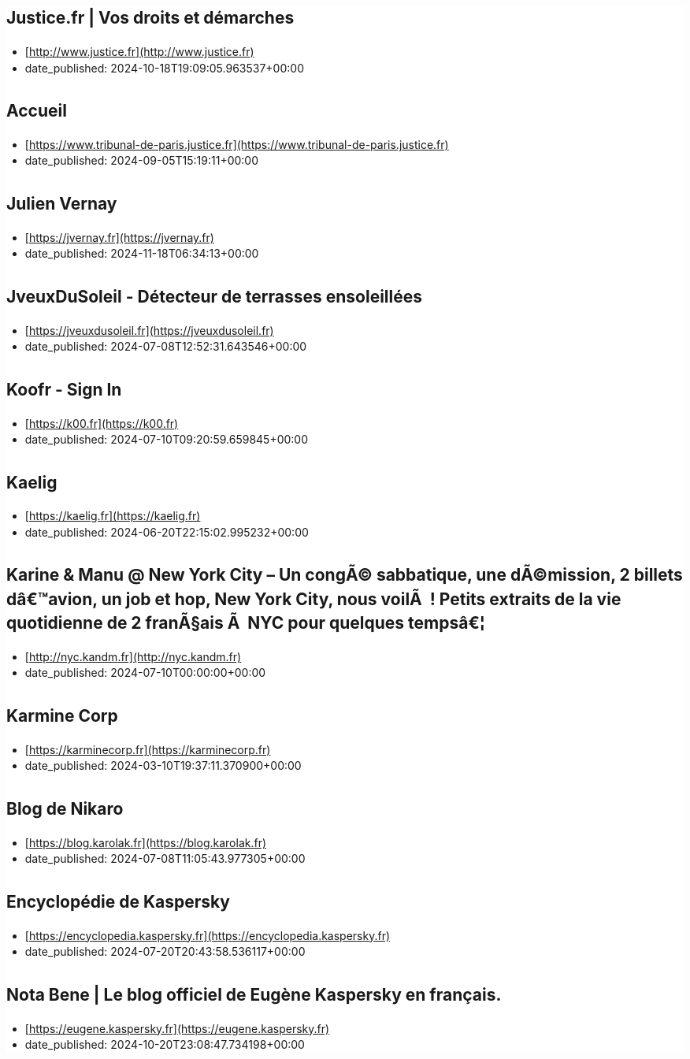  ## Justice.fr | Vos droits et démarches
 - [http://www.justice.fr](http://www.justice.fr)
 - date_published: 2024-10-18T19:09:05.963537+00:00

 ## Accueil
 - [https://www.tribunal-de-paris.justice.fr](https://www.tribunal-de-paris.justice.fr)
 - date_published: 2024-09-05T15:19:11+00:00

 ## Julien Vernay
 - [https://jvernay.fr](https://jvernay.fr)
 - date_published: 2024-11-18T06:34:13+00:00

 ## JveuxDuSoleil - Détecteur de terrasses ensoleillées
 - [https://jveuxdusoleil.fr](https://jveuxdusoleil.fr)
 - date_published: 2024-07-08T12:52:31.643546+00:00

 ## Koofr - Sign In
 - [https://k00.fr](https://k00.fr)
 - date_published: 2024-07-10T09:20:59.659845+00:00

 ## Kaelig
 - [https://kaelig.fr](https://kaelig.fr)
 - date_published: 2024-06-20T22:15:02.995232+00:00

 ## Karine & Manu @ New York City – Un congÃ© sabbatique, une dÃ©mission, 2 billets dâ€™avion, un job et hop, New York City, nous voilÃ  ! Petits extraits de la vie quotidienne de 2 franÃ§ais Ã  NYC pour quelques tempsâ€¦
 - [http://nyc.kandm.fr](http://nyc.kandm.fr)
 - date_published: 2024-07-10T00:00:00+00:00

 ## Karmine Corp
 - [https://karminecorp.fr](https://karminecorp.fr)
 - date_published: 2024-03-10T19:37:11.370900+00:00

 ## Blog de Nikaro
 - [https://blog.karolak.fr](https://blog.karolak.fr)
 - date_published: 2024-07-08T11:05:43.977305+00:00

 ## Encyclopédie de Kaspersky
 - [https://encyclopedia.kaspersky.fr](https://encyclopedia.kaspersky.fr)
 - date_published: 2024-07-20T20:43:58.536117+00:00

 ## Nota Bene | Le blog officiel de Eugène Kaspersky en français.
 - [https://eugene.kaspersky.fr](https://eugene.kaspersky.fr)
 - date_published: 2024-10-20T23:08:47.734198+00:00
